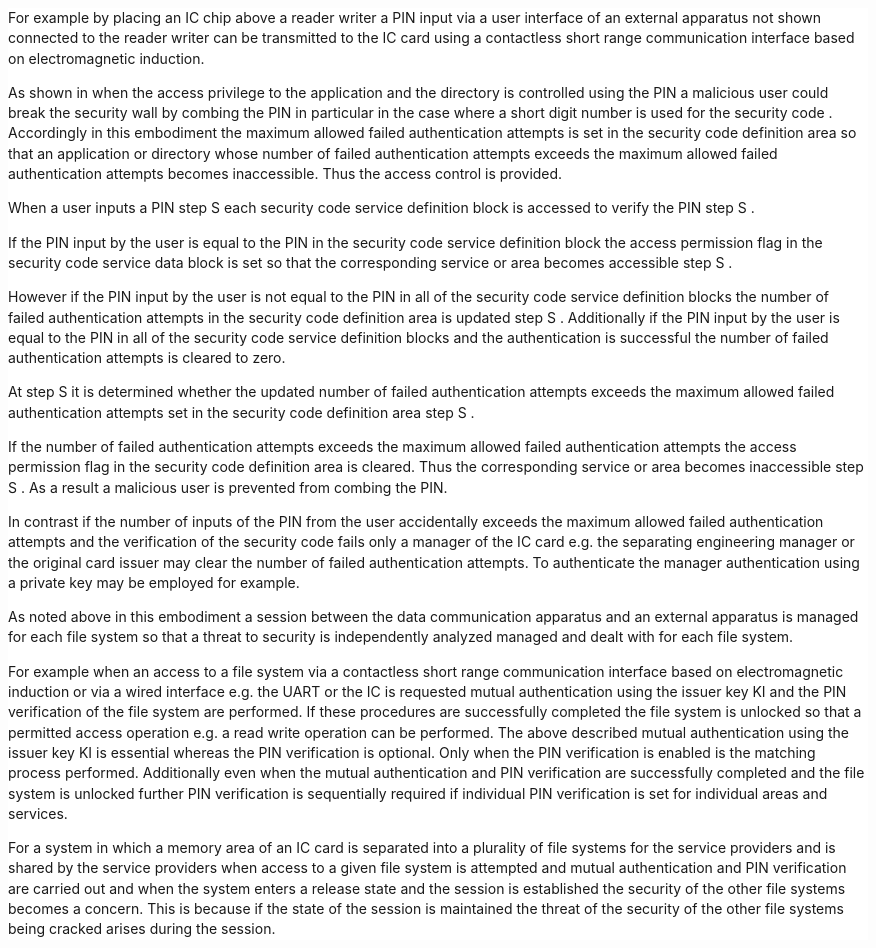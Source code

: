 For example by placing an IC chip above a reader writer a PIN input via a user interface of an external apparatus not shown connected to the reader writer can be transmitted to the IC card using a contactless short range communication interface based on electromagnetic induction.

As shown in when the access privilege to the application and the directory is controlled using the PIN a malicious user could break the security wall by combing the PIN in particular in the case where a short digit number is used for the security code . Accordingly in this embodiment the maximum allowed failed authentication attempts is set in the security code definition area so that an application or directory whose number of failed authentication attempts exceeds the maximum allowed failed authentication attempts becomes inaccessible. Thus the access control is provided.

When a user inputs a PIN step S each security code service definition block is accessed to verify the PIN step S .

If the PIN input by the user is equal to the PIN in the security code service definition block the access permission flag in the security code service data block is set so that the corresponding service or area becomes accessible step S .

However if the PIN input by the user is not equal to the PIN in all of the security code service definition blocks the number of failed authentication attempts in the security code definition area is updated step S . Additionally if the PIN input by the user is equal to the PIN in all of the security code service definition blocks and the authentication is successful the number of failed authentication attempts is cleared to zero.

At step S it is determined whether the updated number of failed authentication attempts exceeds the maximum allowed failed authentication attempts set in the security code definition area step S .

If the number of failed authentication attempts exceeds the maximum allowed failed authentication attempts the access permission flag in the security code definition area is cleared. Thus the corresponding service or area becomes inaccessible step S . As a result a malicious user is prevented from combing the PIN.

In contrast if the number of inputs of the PIN from the user accidentally exceeds the maximum allowed failed authentication attempts and the verification of the security code fails only a manager of the IC card e.g. the separating engineering manager or the original card issuer may clear the number of failed authentication attempts. To authenticate the manager authentication using a private key may be employed for example.

As noted above in this embodiment a session between the data communication apparatus and an external apparatus is managed for each file system so that a threat to security is independently analyzed managed and dealt with for each file system.

For example when an access to a file system via a contactless short range communication interface based on electromagnetic induction or via a wired interface e.g. the UART or the IC is requested mutual authentication using the issuer key KI and the PIN verification of the file system are performed. If these procedures are successfully completed the file system is unlocked so that a permitted access operation e.g. a read write operation can be performed. The above described mutual authentication using the issuer key KI is essential whereas the PIN verification is optional. Only when the PIN verification is enabled is the matching process performed. Additionally even when the mutual authentication and PIN verification are successfully completed and the file system is unlocked further PIN verification is sequentially required if individual PIN verification is set for individual areas and services.

For a system in which a memory area of an IC card is separated into a plurality of file systems for the service providers and is shared by the service providers when access to a given file system is attempted and mutual authentication and PIN verification are carried out and when the system enters a release state and the session is established the security of the other file systems becomes a concern. This is because if the state of the session is maintained the threat of the security of the other file systems being cracked arises during the session.
